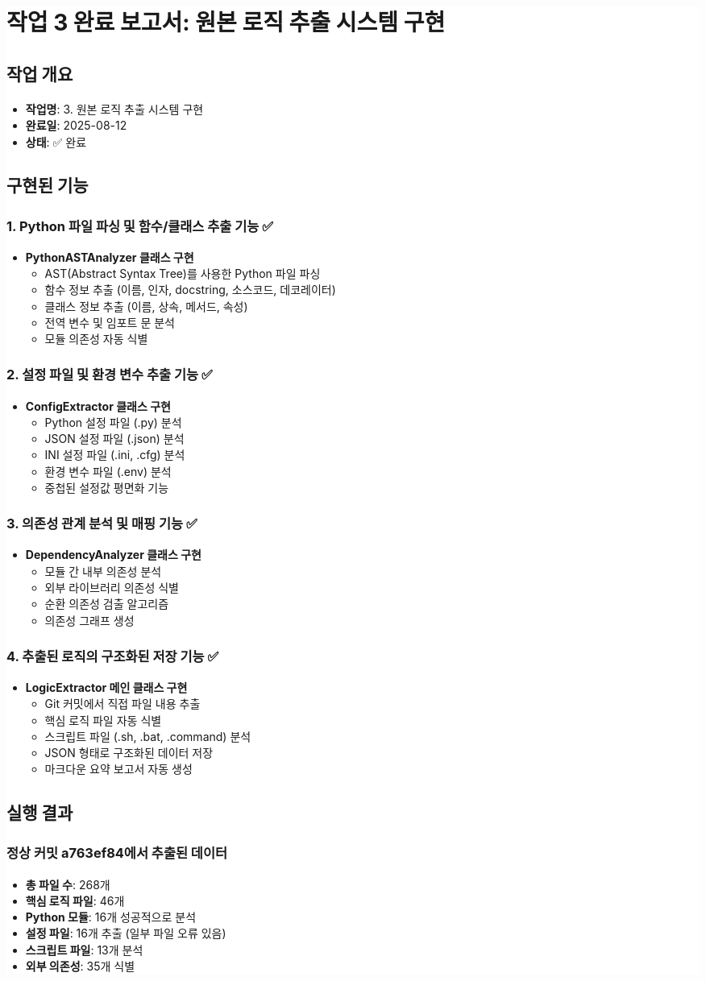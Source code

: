 # 작업 3 완료 보고서: 원본 로직 추출 시스템 구현

## 작업 개요
- **작업명**: 3. 원본 로직 추출 시스템 구현
- **완료일**: 2025-08-12
- **상태**: ✅ 완료

## 구현된 기능

### 1. Python 파일 파싱 및 함수/클래스 추출 기능 ✅
- **PythonASTAnalyzer 클래스 구현**
  - AST(Abstract Syntax Tree)를 사용한 Python 파일 파싱
  - 함수 정보 추출 (이름, 인자, docstring, 소스코드, 데코레이터)
  - 클래스 정보 추출 (이름, 상속, 메서드, 속성)
  - 전역 변수 및 임포트 문 분석
  - 모듈 의존성 자동 식별

### 2. 설정 파일 및 환경 변수 추출 기능 ✅
- **ConfigExtractor 클래스 구현**
  - Python 설정 파일 (.py) 분석
  - JSON 설정 파일 (.json) 분석
  - INI 설정 파일 (.ini, .cfg) 분석
  - 환경 변수 파일 (.env) 분석
  - 중첩된 설정값 평면화 기능

### 3. 의존성 관계 분석 및 매핑 기능 ✅
- **DependencyAnalyzer 클래스 구현**
  - 모듈 간 내부 의존성 분석
  - 외부 라이브러리 의존성 식별
  - 순환 의존성 검출 알고리즘
  - 의존성 그래프 생성

### 4. 추출된 로직의 구조화된 저장 기능 ✅
- **LogicExtractor 메인 클래스 구현**
  - Git 커밋에서 직접 파일 내용 추출
  - 핵심 로직 파일 자동 식별
  - 스크립트 파일 (.sh, .bat, .command) 분석
  - JSON 형태로 구조화된 데이터 저장
  - 마크다운 요약 보고서 자동 생성

## 실행 결과

### 정상 커밋 a763ef84에서 추출된 데이터
- **총 파일 수**: 268개
- **핵심 로직 파일**: 46개
- **Python 모듈**: 16개 성공적으로 분석
- **설정 파일**: 16개 추출 (일부 파일 오류 있음)
- **스크립트 파일**: 13개 분석
- **외부 의존성**: 35개 식별
